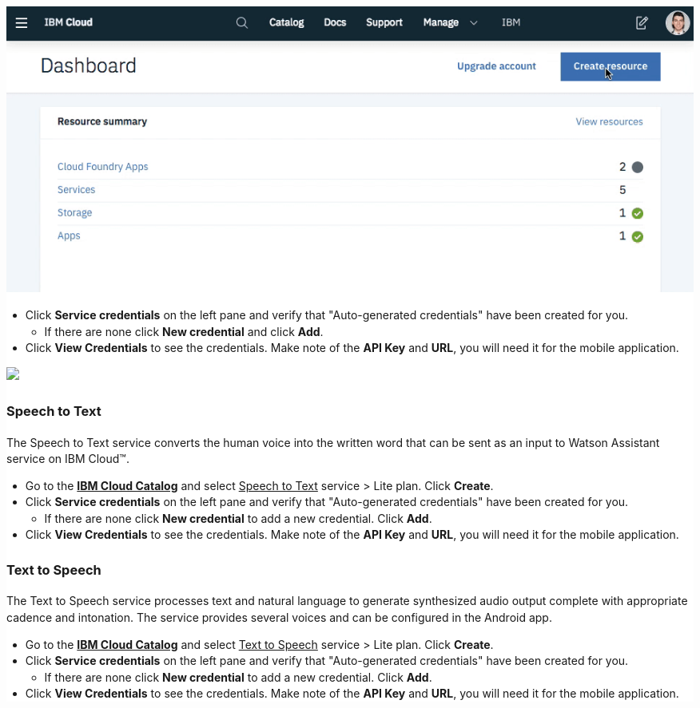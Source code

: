
<img src="./images/step1-assistant-create.gif"/>

+ Click **Service credentials** on the left pane and verify that "Auto-generated credentials" have been created for you.
  + If there are none click **New credential** and click **Add**.
+ Click **View Credentials** to see the credentials. Make note of the **API Key** and **URL**, you will need it for the mobile application.

<img src="./images/step1-assistant-credentials.gif"/>

### Speech to Text

The Speech to Text service converts the human voice into the written word that can be sent as an input to Watson Assistant service on IBM Cloud™.

+ Go to the [**IBM Cloud Catalog**](https://cloud.ibm.com/catalog/) and select [Speech to Text](https://cloud.ibm.com/catalog/services/speech-to-text) service > Lite plan. Click **Create**.
+ Click **Service credentials** on the left pane and verify that "Auto-generated credentials" have been created for you.
  + If there are none click **New credential** to add a new credential. Click **Add**.
+ Click **View Credentials** to see the credentials. Make note of the **API Key** and **URL**, you will need it for the mobile application.

### Text to Speech

The Text to Speech service processes text and natural language to generate synthesized audio output complete with appropriate cadence and intonation. The service provides several voices and can be configured in the Android app.

+ Go to the [**IBM Cloud Catalog**](https://cloud.ibm.com/catalog/) and select [Text to Speech](https://cloud.ibm.com/catalog/services/text-to-speech) service > Lite plan. Click **Create**.
+ Click **Service credentials** on the left pane and verify that "Auto-generated credentials" have been created for you.
  + If there are none click **New credential** to add a new credential. Click **Add**.
+ Click **View Credentials** to see the credentials. Make note of the **API Key** and **URL**, you will need it for the mobile application.

